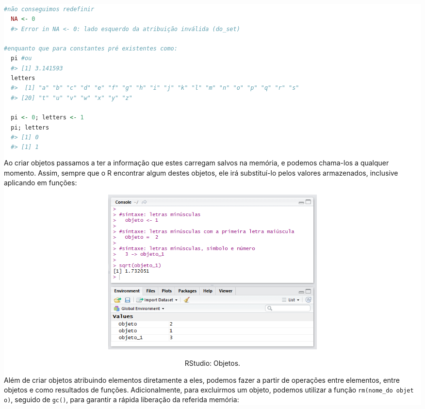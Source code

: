 
```r
#não conseguimos redefinir
  NA <- 0
  #> Error in NA <- 0: lado esquerdo da atribuição inválida (do_set)

#enquanto que para constantes pré existentes como:
  pi #ou
  #> [1] 3.141593
  letters
  #>  [1] "a" "b" "c" "d" "e" "f" "g" "h" "i" "j" "k" "l" "m" "n" "o" "p" "q" "r" "s"
  #> [20] "t" "u" "v" "w" "x" "y" "z"
  
  pi <- 0; letters <- 1
  pi; letters
  #> [1] 0
  #> [1] 1
```

Ao criar objetos passamos a ter a informação que estes carregam salvos
na memória, e podemos chama-los a qualquer momento. Assim, sempre que o
R encontrar algum destes objetos, ele irá substituí-lo pelos valores
armazenados, inclusive aplicando em funções:

<div class="figure" style="text-align: center">
<img src="../img/Fig_1_Objects.png" alt="RStudio: Objetos." width="50%" />
<p class="caption">RStudio: Objetos.</p>
</div>

Além de criar objetos atribuindo elementos diretamente a eles, podemos
fazer a partir de operações entre elementos, entre objetos e como
resultados de funções. Adicionalmente, para excluirmos um objeto,
podemos utilizar a função `rm(nome_do objeto)`, seguido de `gc()`, para
garantir a rápida liberação da referida memória:
